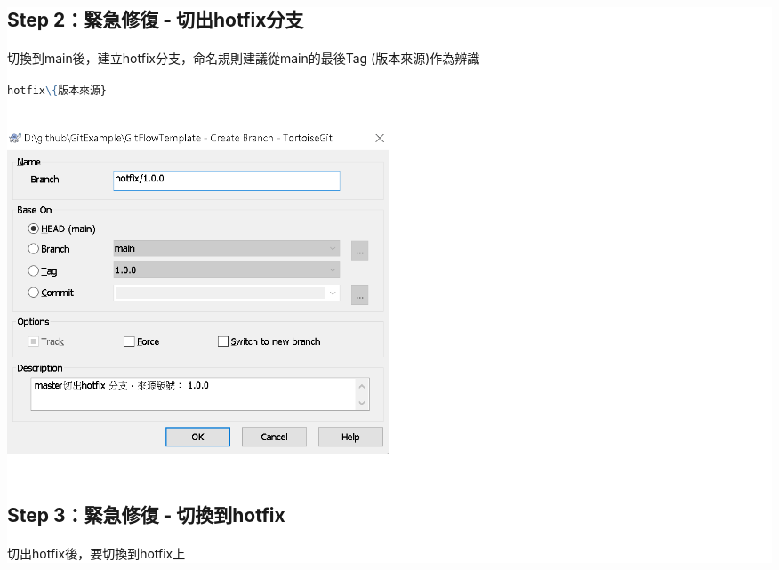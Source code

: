 
<h2>Step 2：緊急修復 - 切出hotfix分支 </h2>
切換到main後，建立hotfix分支，命名規則建議從main的最後Tag (版本來源)作為辨識

``` markdown
hotfix\{版本來源}
```

<br/><img src="/assets/image/LearnNote/2023_11_19/027.png" width="50%" height="50%" />
<br/><br/>

<h2>Step 3：緊急修復 - 切換到hotfix </h2>
切出hotfix後，要切換到hotfix上